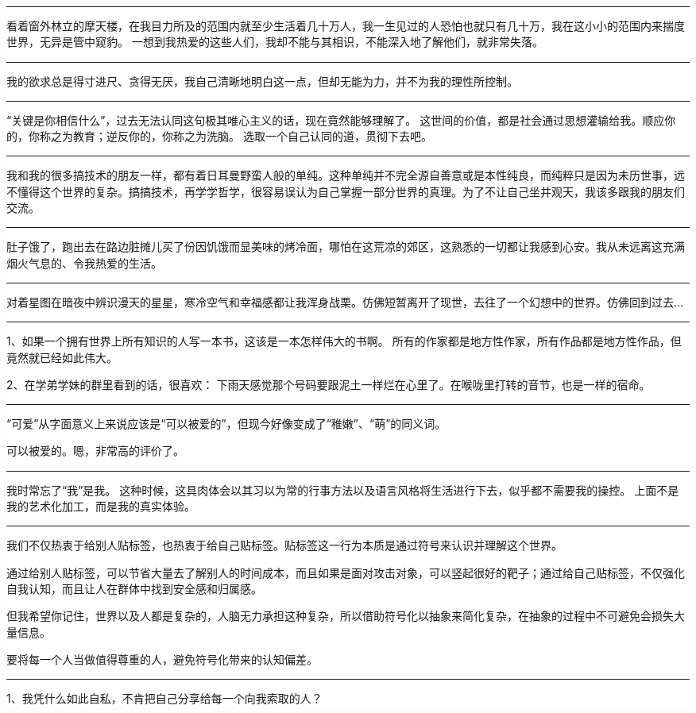 --------------------------------------------------------------------------------

看着窗外林立的摩天楼，在我目力所及的范围内就至少生活着几十万人，我一生见过的人恐怕也就只有几十万，我在这小小的范围内来揣度世界，无异是管中窥豹。
一想到我热爱的这些人们，我却不能与其相识，不能深入地了解他们，就非常失落。

--------------------------------------------------------------------------------

我的欲求总是得寸进尺、贪得无厌，我自己清晰地明白这一点，但却无能为力，并不为我的理性所控制。

--------------------------------------------------------------------------------

“关键是你相信什么”，过去无法认同这句极其唯心主义的话，现在竟然能够理解了。
这世间的价值，都是社会通过思想灌输给我。顺应你的，你称之为教育；逆反你的，你称之为洗脑。
选取一个自己认同的道，贯彻下去吧。

--------------------------------------------------------------------------------

我和我的很多搞技术的朋友一样，都有着日耳曼野蛮人般的单纯。这种单纯并不完全源自善意或是本性纯良，而纯粹只是因为未历世事，远不懂得这个世界的复杂。搞搞技术，再学学哲学，很容易误认为自己掌握一部分世界的真理。为了不让自己坐井观天，我该多跟我的朋友们交流。

--------------------------------------------------------------------------------

肚子饿了，跑出去在路边脏摊儿买了份因饥饿而显美味的烤冷面，哪怕在这荒凉的郊区，这熟悉的一切都让我感到心安。我从未远离这充满烟火气息的、令我热爱的生活。

--------------------------------------------------------------------------------

对着星图在暗夜中辨识漫天的星星，寒冷空气和幸福感都让我浑身战栗。仿佛短暂离开了现世，去往了一个幻想中的世界。仿佛回到过去...

--------------------------------------------------------------------------------
1、如果一个拥有世界上所有知识的人写一本书，这该是一本怎样伟大的书啊。
所有的作家都是地方性作家，所有作品都是地方性作品，但竟然就已经如此伟大。

2、在学弟学妹的群里看到的话，很喜欢：
下雨天感觉那个号码要跟泥土一样烂在心里了。在喉咙里打转的音节，也是一样的宿命。

--------------------------------------------------------------------------------

“可爱”从字面意义上来说应该是“可以被爱的”，但现今好像变成了“稚嫩”、“萌”的同义词。

可以被爱的。嗯，非常高的评价了。

--------------------------------------------------------------------------------

我时常忘了“我”是我。
这种时候，这具肉体会以其习以为常的行事方法以及语言风格将生活进行下去，似乎都不需要我的操控。
上面不是我的艺术化加工，而是我的真实体验。

--------------------------------------------------------------------------------

我们不仅热衷于给别人贴标签，也热衷于给自己贴标签。贴标签这一行为本质是通过符号来认识并理解这个世界。

通过给别人贴标签，可以节省大量去了解别人的时间成本，而且如果是面对攻击对象，可以竖起很好的靶子；通过给自己贴标签，不仅强化自我认知，而且让人在群体中找到安全感和归属感。

但我希望你记住，世界以及人都是复杂的，人脑无力承担这种复杂，所以借助符号化以抽象来简化复杂，在抽象的过程中不可避免会损失大量信息。

要将每一个人当做值得尊重的人，避免符号化带来的认知偏差。

--------------------------------------------------------------------------------

1、我凭什么如此自私，不肯把自己分享给每一个向我索取的人？
